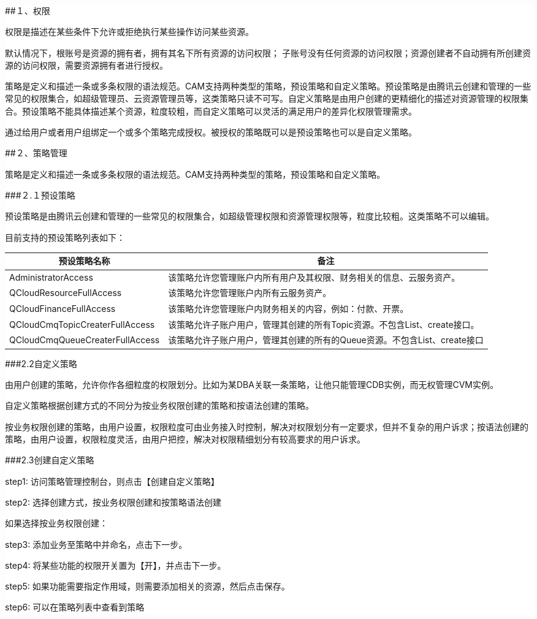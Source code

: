 ##１、权限
	
权限是描述在某些条件下允许或拒绝执行某些操作访问某些资源。
	
默认情况下，根账号是资源的拥有者，拥有其名下所有资源的访问权限；    子账号没有任何资源的访问权限；资源创建者不自动拥有所创建资源的访问权限，需要资源拥有者进行授权。
	
策略是定义和描述一条或多条权限的语法规范。CAM支持两种类型的策略，预设策略和自定义策略。预设策略是由腾讯云创建和管理的一些常见的权限集合，如超级管理员、云资源管理员等，这类策略只读不可写。自定义策略是由用户创建的更精细化的描述对资源管理的权限集合。预设策略不能具体描述某个资源，粒度较粗，而自定义策略可以灵活的满足用户的差异化权限管理需求。
	
通过给用户或者用户组绑定一个或多个策略完成授权。被授权的策略既可以是预设策略也可以是自定义策略。

##２、策略管理
	
策略是定义和描述一条或多条权限的语法规范。CAM支持两种类型的策略，预设策略和自定义策略。
	
###２.１预设策略
	
预设策略是由腾讯云创建和管理的一些常见的权限集合，如超级管理权限和资源管理权限等，粒度比较粗。这类策略不可以编辑。
	
目前支持的预设策略列表如下：

|预设策略名称 | 备注 | 
|---------|---------|
|AdministratorAccess | 该策略允许您管理账户内所有用户及其权限、财务相关的信息、云服务资产。 | 
|QCloudResourceFullAccess|该策略允许您管理账户内所有云服务资产。 |
| QCloudFinanceFullAccess | 该策略允许您管理账户内财务相关的内容，例如：付款、开票。 |
| QCloudCmqTopicCreaterFullAccess | 该策略允许子账户用户，管理其创建的所有Topic资源。不包含List、create接口。 | 
| QCloudCmqQueueCreaterFullAccess | 该策略允许子账户用户，管理其创建的所有的Queue资源。不包含List、create接口 | 

		
###2.2自定义策略

由用户创建的策略，允许你作各细粒度的权限划分。比如为某DBA关联一条策略，让他只能管理CDB实例，而无权管理CVM实例。
	
自定义策略根据创建方式的不同分为按业务权限创建的策略和按语法创建的策略。
	
按业务权限创建的策略，由用户设置，权限粒度可由业务接入时控制，解决对权限划分有一定要求，但并不复杂的用户诉求；按语法创建的策略，由用户设置，权限粒度灵活，由用户把控，解决对权限精细划分有较高要求的用户诉求。
	
	
###2.3创建自定义策略
	
step1: 访问策略管理控制台，则点击【创建自定义策略】
	
step2: 选择创建方式，按业务权限创建和按策略语法创建

	
如果选择按业务权限创建：
	
step3: 添加业务至策略中并命名，点击下一步。
	
	
step4: 将某些功能的权限开关置为【开】，并点击下一步。

	
step5: 如果功能需要指定作用域，则需要添加相关的资源，然后点击保存。

	
step6: 可以在策略列表中查看到策略

	